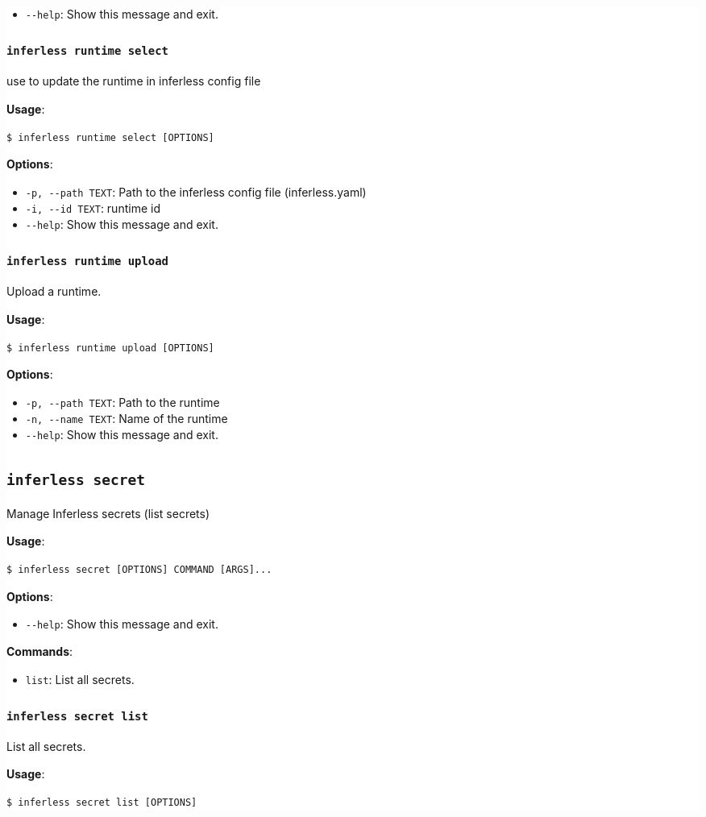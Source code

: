 * `--help`: Show this message and exit.

### `inferless runtime select`

use to update the runtime in inferless config file

**Usage**:

```console
$ inferless runtime select [OPTIONS]
```

**Options**:

* `-p, --path TEXT`: Path to the inferless config file (inferless.yaml)
* `-i, --id TEXT`: runtime id
* `--help`: Show this message and exit.

### `inferless runtime upload`

Upload a runtime.

**Usage**:

```console
$ inferless runtime upload [OPTIONS]
```

**Options**:

* `-p, --path TEXT`: Path to the runtime
* `-n, --name TEXT`: Name of the runtime
* `--help`: Show this message and exit.

## `inferless secret`

Manage Inferless secrets (list secrets)

**Usage**:

```console
$ inferless secret [OPTIONS] COMMAND [ARGS]...
```

**Options**:

* `--help`: Show this message and exit.

**Commands**:

* `list`: List all secrets.

### `inferless secret list`

List all secrets.

**Usage**:

```console
$ inferless secret list [OPTIONS]
```
